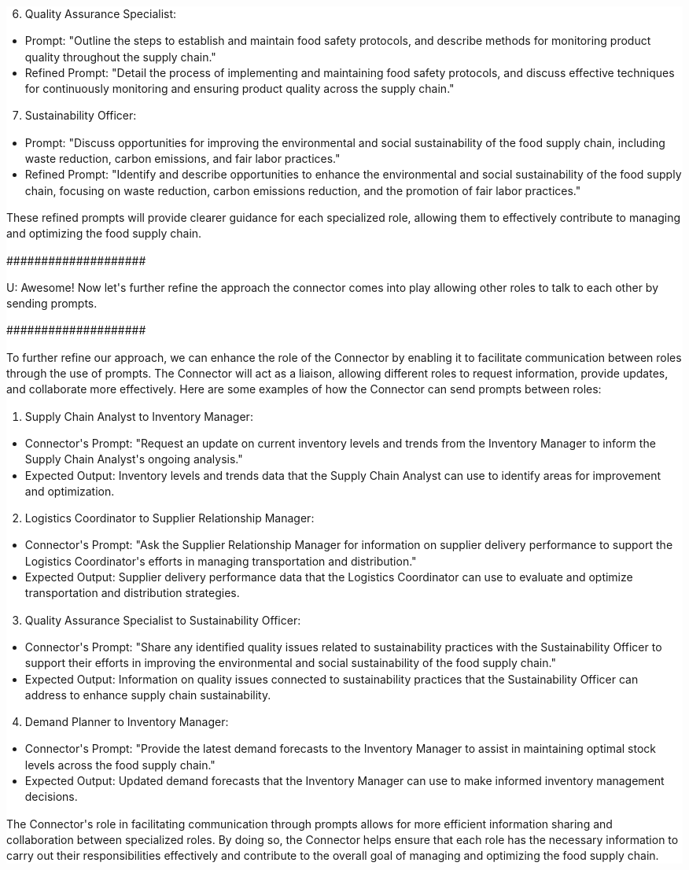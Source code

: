 6. Quality Assurance Specialist:
- Prompt: "Outline the steps to establish and maintain food safety protocols, and describe methods for monitoring product quality throughout the supply chain."
- Refined Prompt: "Detail the process of implementing and maintaining food safety protocols, and discuss effective techniques for continuously monitoring and ensuring product quality across the supply chain."

7. Sustainability Officer:
- Prompt: "Discuss opportunities for improving the environmental and social sustainability of the food supply chain, including waste reduction, carbon emissions, and fair labor practices."
- Refined Prompt: "Identify and describe opportunities to enhance the environmental and social sustainability of the food supply chain, focusing on waste reduction, carbon emissions reduction, and the promotion of fair labor practices."

These refined prompts will provide clearer guidance for each specialized role, allowing them to effectively contribute to managing and optimizing the food supply chain.

####################

U: Awesome! Now let's further refine the approach the connector comes into play allowing other roles to talk to each other by sending prompts. 

####################

To further refine our approach, we can enhance the role of the Connector by enabling it to facilitate communication between roles through the use of prompts. The Connector will act as a liaison, allowing different roles to request information, provide updates, and collaborate more effectively. Here are some examples of how the Connector can send prompts between roles:

1. Supply Chain Analyst to Inventory Manager:
- Connector's Prompt: "Request an update on current inventory levels and trends from the Inventory Manager to inform the Supply Chain Analyst's ongoing analysis."
- Expected Output: Inventory levels and trends data that the Supply Chain Analyst can use to identify areas for improvement and optimization.

2. Logistics Coordinator to Supplier Relationship Manager:
- Connector's Prompt: "Ask the Supplier Relationship Manager for information on supplier delivery performance to support the Logistics Coordinator's efforts in managing transportation and distribution."
- Expected Output: Supplier delivery performance data that the Logistics Coordinator can use to evaluate and optimize transportation and distribution strategies.

3. Quality Assurance Specialist to Sustainability Officer:
- Connector's Prompt: "Share any identified quality issues related to sustainability practices with the Sustainability Officer to support their efforts in improving the environmental and social sustainability of the food supply chain."
- Expected Output: Information on quality issues connected to sustainability practices that the Sustainability Officer can address to enhance supply chain sustainability.

4. Demand Planner to Inventory Manager:
- Connector's Prompt: "Provide the latest demand forecasts to the Inventory Manager to assist in maintaining optimal stock levels across the food supply chain."
- Expected Output: Updated demand forecasts that the Inventory Manager can use to make informed inventory management decisions.

The Connector's role in facilitating communication through prompts allows for more efficient information sharing and collaboration between specialized roles. By doing so, the Connector helps ensure that each role has the necessary information to carry out their responsibilities effectively and contribute to the overall goal of managing and optimizing the food supply chain.
